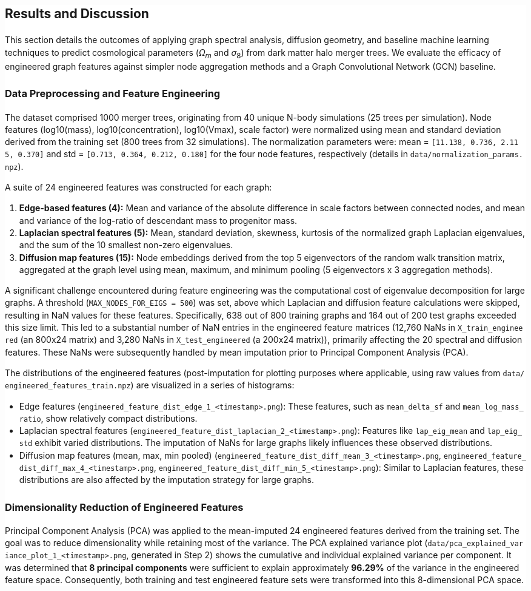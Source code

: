 ## Results and Discussion

This section details the outcomes of applying graph spectral analysis, diffusion geometry, and baseline machine learning techniques to predict cosmological parameters ($\Omega_m$ and $\sigma_8$) from dark matter halo merger trees. We evaluate the efficacy of engineered graph features against simpler node aggregation methods and a Graph Convolutional Network (GCN) baseline.

### Data Preprocessing and Feature Engineering

The dataset comprised 1000 merger trees, originating from 40 unique N-body simulations (25 trees per simulation). Node features (log10(mass), log10(concentration), log10(Vmax), scale factor) were normalized using mean and standard deviation derived from the training set (800 trees from 32 simulations). The normalization parameters were: mean = `[11.138, 0.736, 2.115, 0.370]` and std = `[0.713, 0.364, 0.212, 0.180]` for the four node features, respectively (details in `data/normalization_params.npz`).

A suite of 24 engineered features was constructed for each graph:
1.  **Edge-based features (4):** Mean and variance of the absolute difference in scale factors between connected nodes, and mean and variance of the log-ratio of descendant mass to progenitor mass.
2.  **Laplacian spectral features (5):** Mean, standard deviation, skewness, kurtosis of the normalized graph Laplacian eigenvalues, and the sum of the 10 smallest non-zero eigenvalues.
3.  **Diffusion map features (15):** Node embeddings derived from the top 5 eigenvectors of the random walk transition matrix, aggregated at the graph level using mean, maximum, and minimum pooling (5 eigenvectors x 3 aggregation methods).

A significant challenge encountered during feature engineering was the computational cost of eigenvalue decomposition for large graphs. A threshold (`MAX_NODES_FOR_EIGS = 500`) was set, above which Laplacian and diffusion feature calculations were skipped, resulting in NaN values for these features. Specifically, 638 out of 800 training graphs and 164 out of 200 test graphs exceeded this size limit. This led to a substantial number of NaN entries in the engineered feature matrices (12,760 NaNs in `X_train_engineered` (an 800x24 matrix) and 3,280 NaNs in `X_test_engineered` (a 200x24 matrix)), primarily affecting the 20 spectral and diffusion features. These NaNs were subsequently handled by mean imputation prior to Principal Component Analysis (PCA).

The distributions of the engineered features (post-imputation for plotting purposes where applicable, using raw values from `data/engineered_features_train.npz`) are visualized in a series of histograms:
*   Edge features (`engineered_feature_dist_edge_1_<timestamp>.png`): These features, such as `mean_delta_sf` and `mean_log_mass_ratio`, show relatively compact distributions.
*   Laplacian spectral features (`engineered_feature_dist_laplacian_2_<timestamp>.png`): Features like `lap_eig_mean` and `lap_eig_std` exhibit varied distributions. The imputation of NaNs for large graphs likely influences these observed distributions.
*   Diffusion map features (mean, max, min pooled) (`engineered_feature_dist_diff_mean_3_<timestamp>.png`, `engineered_feature_dist_diff_max_4_<timestamp>.png`, `engineered_feature_dist_diff_min_5_<timestamp>.png`): Similar to Laplacian features, these distributions are also affected by the imputation strategy for large graphs.

### Dimensionality Reduction of Engineered Features

Principal Component Analysis (PCA) was applied to the mean-imputed 24 engineered features derived from the training set. The goal was to reduce dimensionality while retaining most of the variance.
The PCA explained variance plot (`data/pca_explained_variance_plot_1_<timestamp>.png`, generated in Step 2) shows the cumulative and individual explained variance per component. It was determined that **8 principal components** were sufficient to explain approximately **96.29%** of the variance in the engineered feature space. Consequently, both training and test engineered feature sets were transformed into this 8-dimensional PCA space.
